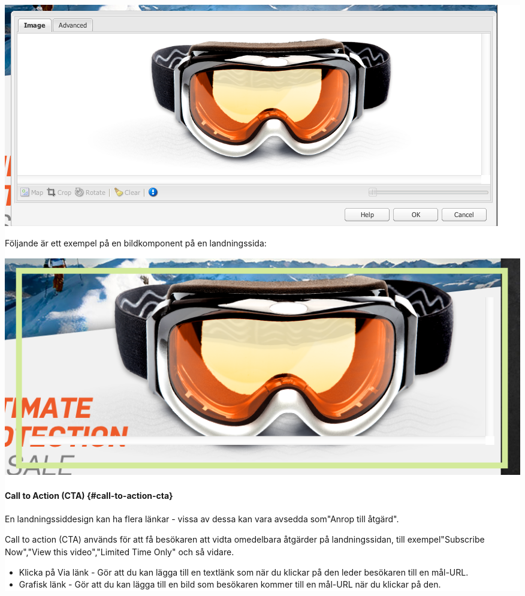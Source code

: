 ![chlimage_1-27](assets/chlimage_1-27.png)

Följande är ett exempel på en bildkomponent på en landningssida:

![chlimage_1-28](assets/chlimage_1-28.png)

#### Call to Action (CTA) {#call-to-action-cta}

En landningssiddesign kan ha flera länkar - vissa av dessa kan vara avsedda som&quot;Anrop till åtgärd&quot;.

Call to action (CTA) används för att få besökaren att vidta omedelbara åtgärder på landningssidan, till exempel&quot;Subscribe Now&quot;,&quot;View this video&quot;,&quot;Limited Time Only&quot; och så vidare.

* Klicka på Via länk - Gör att du kan lägga till en textlänk som när du klickar på den leder besökaren till en mål-URL.
* Grafisk länk - Gör att du kan lägga till en bild som besökaren kommer till en mål-URL när du klickar på den.
